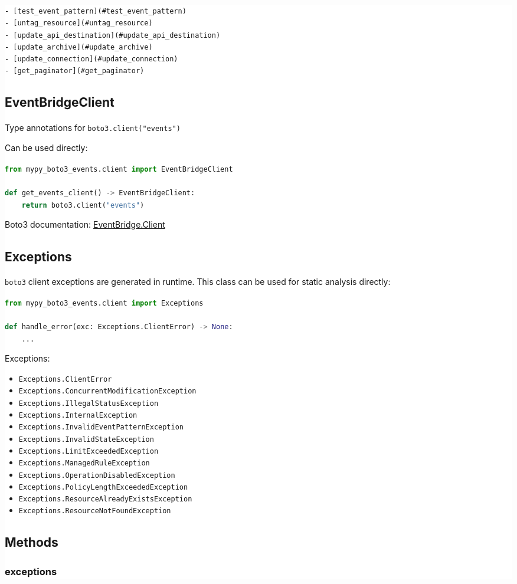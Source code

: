     - [test_event_pattern](#test_event_pattern)
    - [untag_resource](#untag_resource)
    - [update_api_destination](#update_api_destination)
    - [update_archive](#update_archive)
    - [update_connection](#update_connection)
    - [get_paginator](#get_paginator)

## EventBridgeClient

Type annotations for `boto3.client("events")`

Can be used directly:

```python
from mypy_boto3_events.client import EventBridgeClient

def get_events_client() -> EventBridgeClient:
    return boto3.client("events")
```

Boto3 documentation:
[EventBridge.Client](https://boto3.amazonaws.com/v1/documentation/api/latest/reference/services/events.html#EventBridge.Client)

## Exceptions

`boto3` client exceptions are generated in runtime. This class can be used for
static analysis directly:

```python
from mypy_boto3_events.client import Exceptions

def handle_error(exc: Exceptions.ClientError) -> None:
    ...
```

Exceptions:

- `Exceptions.ClientError`
- `Exceptions.ConcurrentModificationException`
- `Exceptions.IllegalStatusException`
- `Exceptions.InternalException`
- `Exceptions.InvalidEventPatternException`
- `Exceptions.InvalidStateException`
- `Exceptions.LimitExceededException`
- `Exceptions.ManagedRuleException`
- `Exceptions.OperationDisabledException`
- `Exceptions.PolicyLengthExceededException`
- `Exceptions.ResourceAlreadyExistsException`
- `Exceptions.ResourceNotFoundException`

## Methods

### exceptions
